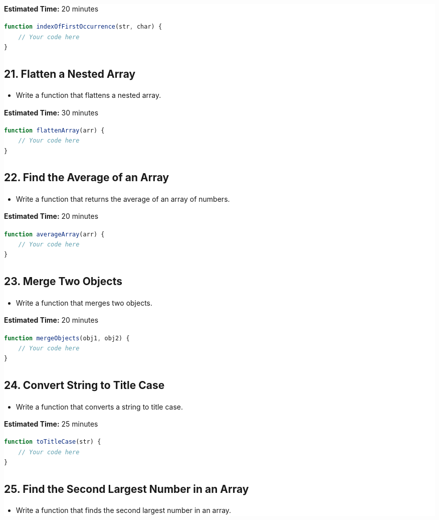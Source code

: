 **Estimated Time:** 20 minutes

```javascript
function indexOfFirstOccurrence(str, char) {
    // Your code here
}
```

 ## 21. Flatten a Nested Array
- Write a function that flattens a nested array.

**Estimated Time:** 30 minutes

```javascript
function flattenArray(arr) {
    // Your code here
}
```

 ## 22. Find the Average of an Array
- Write a function that returns the average of an array of numbers.

**Estimated Time:** 20 minutes

```javascript
function averageArray(arr) {
    // Your code here
}
```

 ## 23. Merge Two Objects
- Write a function that merges two objects.

**Estimated Time:** 20 minutes

```javascript
function mergeObjects(obj1, obj2) {
    // Your code here
}
```

 ## 24. Convert String to Title Case
- Write a function that converts a string to title case.

**Estimated Time:** 25 minutes

```javascript
function toTitleCase(str) {
    // Your code here
}
```

 ## 25. Find the Second Largest Number in an Array
- Write a function that finds the second largest number in an array.
